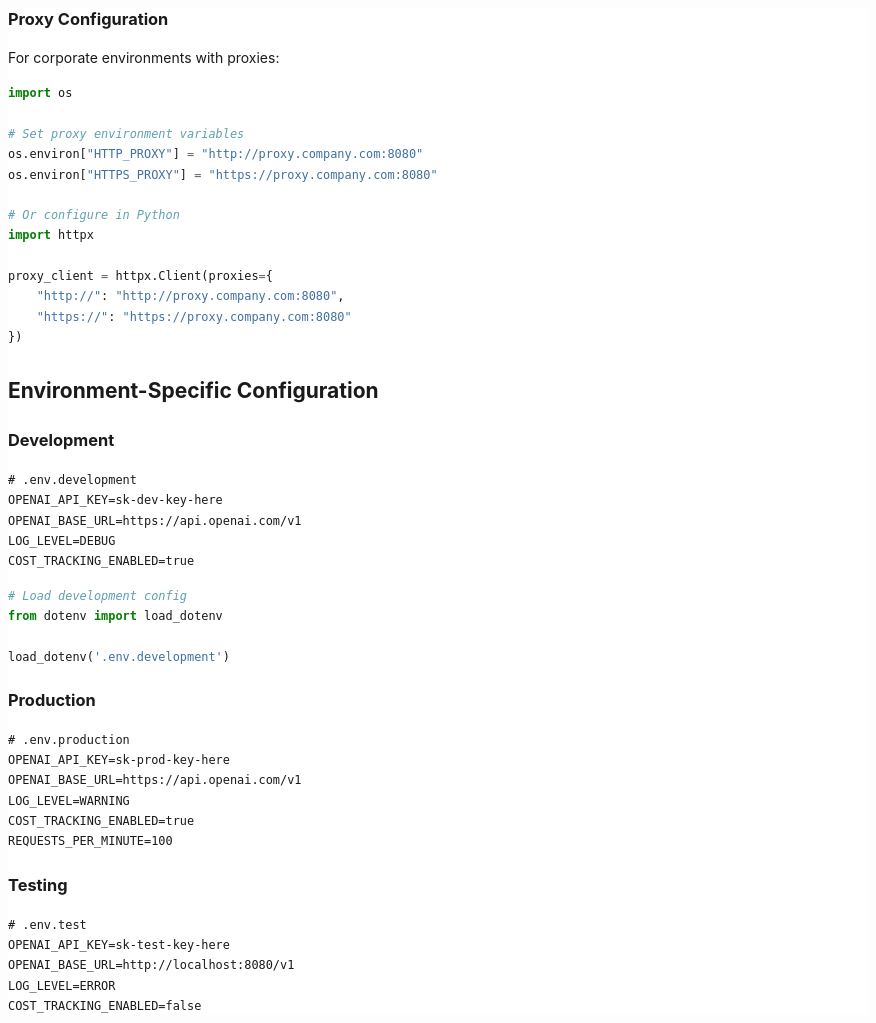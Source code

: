 ### Proxy Configuration

For corporate environments with proxies:

```python
import os

# Set proxy environment variables
os.environ["HTTP_PROXY"] = "http://proxy.company.com:8080"
os.environ["HTTPS_PROXY"] = "https://proxy.company.com:8080"

# Or configure in Python
import httpx

proxy_client = httpx.Client(proxies={
    "http://": "http://proxy.company.com:8080",
    "https://": "https://proxy.company.com:8080"
})
```

## Environment-Specific Configuration

### Development

```env
# .env.development
OPENAI_API_KEY=sk-dev-key-here
OPENAI_BASE_URL=https://api.openai.com/v1
LOG_LEVEL=DEBUG
COST_TRACKING_ENABLED=true
```

```python
# Load development config
from dotenv import load_dotenv

load_dotenv('.env.development')
```

### Production

```env
# .env.production  
OPENAI_API_KEY=sk-prod-key-here
OPENAI_BASE_URL=https://api.openai.com/v1
LOG_LEVEL=WARNING
COST_TRACKING_ENABLED=true
REQUESTS_PER_MINUTE=100
```

### Testing

```env
# .env.test
OPENAI_API_KEY=sk-test-key-here
OPENAI_BASE_URL=http://localhost:8080/v1
LOG_LEVEL=ERROR
COST_TRACKING_ENABLED=false
```
